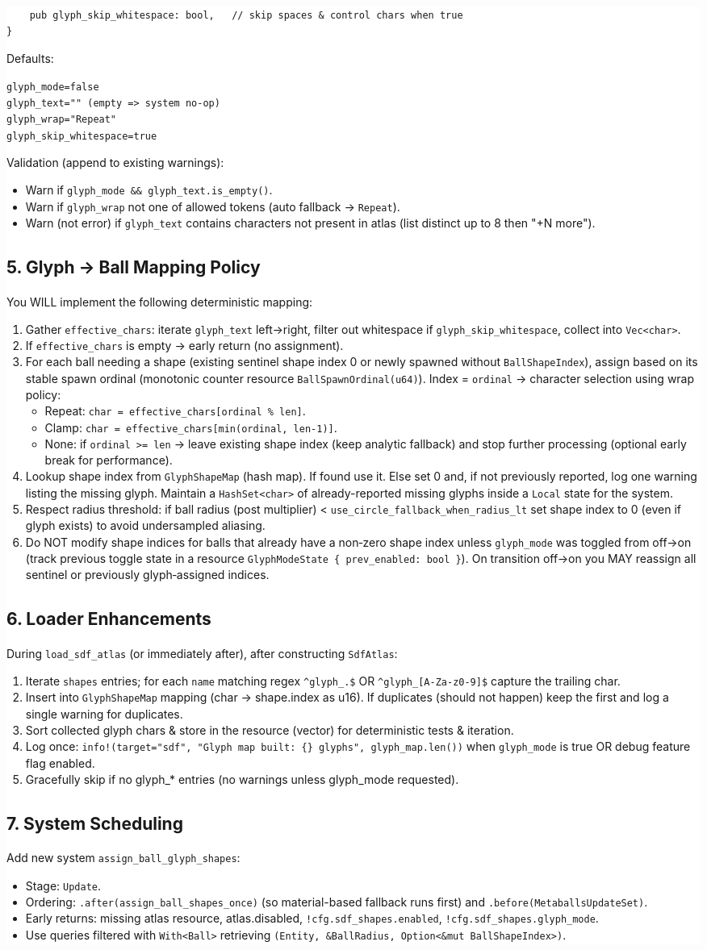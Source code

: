 ```
    pub glyph_skip_whitespace: bool,   // skip spaces & control chars when true
}
```
Defaults:
```
glyph_mode=false
glyph_text="" (empty => system no‑op)
glyph_wrap="Repeat"
glyph_skip_whitespace=true
```
Validation (append to existing warnings):
* Warn if `glyph_mode && glyph_text.is_empty()`.
* Warn if `glyph_wrap` not one of allowed tokens (auto fallback -> `Repeat`).
* Warn (not error) if `glyph_text` contains characters not present in atlas (list distinct up to 8 then "+N more").

## 5. Glyph → Ball Mapping Policy
You WILL implement the following deterministic mapping:
1. Gather `effective_chars`: iterate `glyph_text` left→right, filter out whitespace if `glyph_skip_whitespace`, collect into `Vec<char>`.
2. If `effective_chars` is empty -> early return (no assignment).
3. For each ball needing a shape (existing sentinel shape index 0 or newly spawned without `BallShapeIndex`), assign based on its stable spawn ordinal (monotonic counter resource `BallSpawnOrdinal(u64)`). Index = `ordinal` → character selection using wrap policy:
   * Repeat: `char = effective_chars[ordinal % len]`.
   * Clamp: `char = effective_chars[min(ordinal, len-1)]`.
   * None: if `ordinal >= len` -> leave existing shape index (keep analytic fallback) and stop further processing (optional early break for performance).
4. Lookup shape index from `GlyphShapeMap` (hash map). If found use it. Else set 0 and, if not previously reported, log one warning listing the missing glyph. Maintain a `HashSet<char>` of already-reported missing glyphs inside a `Local` state for the system.
5. Respect radius threshold: if ball radius (post multiplier) < `use_circle_fallback_when_radius_lt` set shape index to 0 (even if glyph exists) to avoid undersampled aliasing.
6. Do NOT modify shape indices for balls that already have a non‑zero shape index unless `glyph_mode` was toggled from off->on (track previous toggle state in a resource `GlyphModeState { prev_enabled: bool }`). On transition off->on you MAY reassign all sentinel or previously glyph‑assigned indices.

## 6. Loader Enhancements
During `load_sdf_atlas` (or immediately after), after constructing `SdfAtlas`:
1. Iterate `shapes` entries; for each `name` matching regex `^glyph_.$` OR `^glyph_[A-Za-z0-9]$` capture the trailing char.
2. Insert into `GlyphShapeMap` mapping (char -> shape.index as u16). If duplicates (should not happen) keep the first and log a single warning for duplicates.
3. Sort collected glyph chars & store in the resource (vector) for deterministic tests & iteration.
4. Log once: `info!(target="sdf", "Glyph map built: {} glyphs", glyph_map.len())` when `glyph_mode` is true OR debug feature flag enabled.
5. Gracefully skip if no glyph_* entries (no warnings unless glyph_mode requested).

## 7. System Scheduling
Add new system `assign_ball_glyph_shapes`:
* Stage: `Update`.
* Ordering: `.after(assign_ball_shapes_once)` (so material-based fallback runs first) and `.before(MetaballsUpdateSet)`.
* Early returns: missing atlas resource, atlas.disabled, `!cfg.sdf_shapes.enabled`, `!cfg.sdf_shapes.glyph_mode`.
* Use queries filtered with `With<Ball>` retrieving `(Entity, &BallRadius, Option<&mut BallShapeIndex>)`.